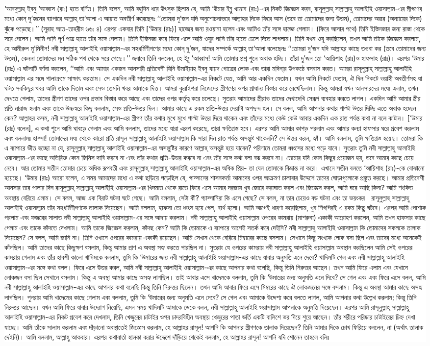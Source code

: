 ‘আবদুল্লাহ্ ইবনু ‘আব্বাস (রাঃ) হতে বর্ণিত। তিনি বলেন, আমি বহুদিন ধরে উৎসুক ছিলাম যে, আমি ‘উমার ইব্নু খাত্তাব (রাঃ)-এর নিকট জিজ্ঞেস করব, রাসূলুল্লাহ্ সাল্লাল্লাহু আলাইহি ওয়াসাল্লাম-এর স্ত্রীগণের মধ্যে কোন্ দু’জনের ব্যাপারে আল্লাহ্ তা‘আলা এ আয়াত অবতীর্ণ করেছেনঃ ‘‘তোমরা দু’জন যদি অনুশোচনাভরে আল্লাহর দিকে ফিরে আস (তবে তা তোমাদের জন্য উত্তম), তোমাদের অন্তর (অন্যায়ের দিকে) ঝুঁকে পড়েছে।’’ (সূরাহ আত-তাহরীম ৬৬ঃ ৪) এরপর একবার তিনি [‘উমার (রাঃ)] হাজ্জের জন্য রওয়ানা হলেন এবং আমিও তাঁর সঙ্গে হাজ্জে গেলাম। (ফিরে আসার পথে) তিনি ইস্তিনজার জন্য রাস্তা থেকে সরে গেলেন। আমি পানি পূর্ণ পাত্র হাতে তাঁর সঙ্গে গেলাম। তিনি ইস্তিনজা করে ফিরে এলে আমি ওযূর পানি তাঁর হাতে ঢেলে দিতে লাগলাম। তিনি যখন ওযূ করছিলেন, তখন আমি তাঁকে জিজ্ঞেস করলাম, হে আমীরুল মু’মিনীন! নবী সাল্লাল্লাহু আলাইহি ওয়াসাল্লাম-এর সহধর্মিণীগণের মধ্যে কোন্ দু’জন, যাদের সম্পর্কে আল্লাহ্ তা‘আলা বলেছেনঃ ‘‘তোমরা দু’জন যদি আল্লাহর কাছে তওবা কর (তবে তোমাদের জন্য উত্তম), কেননা তোমাদের মন সঠিক পথ থেকে সরে গেছে।’’ জবাবে তিনি বললেন, হে ইব্নু ‘আব্বাস! আমি তোমার প্রশ্ন শুনে অবাক হচ্ছি। তাঁরা দু’জন তো ‘আয়িশাহ (রাঃ)ও হাফসাহ (রাঃ)। এরপর ‘উমার (রাঃ) এ ঘটনাটি বর্ণনা করলেন, ‘‘আমি এবং আমার একজন আনসারী প্রতিবেশী যিনি উমাইয়াহ ইবনু যায়দ গোত্রের লোক এবং তারা মদিনা্র উপকন্ঠে বসবাস করত। আমরা রাসূলুল্লাহ্ সাল্লাল্লাহু আলাইহি ওয়াসাল্লাম এর সঙ্গে পালাক্রমে সাক্ষাৎ করতাম। সে একদিন নবী সাল্লাল্লাহু আলাইহি ওয়াসাল্লাম-এর নিকটে যেত, আমি আর একদিন যেতাম। যখন আমি নিকটে যেতাম, ঐ দিন নিকটে ওয়াহী অবতীর্ণসহ যা ঘটত সবকিছুর খবর আমি তাকে দিতাম এবং সেও তেমনি খবর আমাকে দিত। আমরা কুরাইশরা নিজেদের স্ত্রীগণের ওপর প্রাধান্য বিস্তার করে রেখেছিলাম। কিন্তু আমরা যখন আনসারদের মধ্যে এলাম, তখন দেখতে পেলাম, তাদের স্ত্রীগণ তাদের ওপর প্রভাব বিস্তার করে আছে এবং তাদের ওপর কর্তৃত্ব করে চলেছে। সুতরাং আমাদের স্ত্রীরাও তাদের দেখাদেখি সেরূপ ব্যবহার করতে লাগল। একদিন আমি আমার স্ত্রীর প্রতি নারাজ হলাম এবং তাকে উচ্চস্বরে কিছু বললাম, সেও প্রতি-উত্তর দিল। আমার কাছে এ রকম প্রতি-উত্তর দেয়াটা অপছন্দ হল। সে বলল, আমি আপনার কথার পাল্টা উত্তর দিচ্ছি এতে অবাক হচ্ছেন কেন? আল্লাহর কসম, নবী সাল্লাল্লাহু আলাইহি ওয়াসাল্লাম-এর স্ত্রীগণ তাঁর কথার মুখে মুখে পাল্টা উত্তর দিয়ে থাকেন এবং তাঁদের মধ্যে কেউ কেউ আবার একদিন এক রাত পর্যন্ত কথা না বলে কাটান। [‘উমার (রাঃ) বলেন], এ কথা শুনে আমি ঘাবড়ে গেলাম এবং আমি বললাম, তাদের মধ্যে যারা এরূপ করেছে, তারা ক্ষতিগ্রস্ত হবে। এরপর আমি আমার কাপড় পরলাম এবং আমার কন্যা হাফসার ঘরে প্রবেশ করলাম এবং বললামঃ হাফ্সা! তোমাদের মধ্য থেকে কারো প্রতি রাসূল সাল্লাল্লাহু আলাইহি ওয়াসাল্লাম কি সারা দিন রাত পর্যন্ত অসন্তুষ্ট থাকেননি? সে উত্তর করল, হ্যাঁ। আমি বললাম, তুমি ক্ষতিগ্রস্ত হয়েছ। তোমরা কি এ ব্যাপারে ভীত হচ্ছো না যে, রাসূলুল্লাহ্ সাল্লাল্লাহু আলাইহি ওয়াসাল্লাম-এর অসন্তুষ্টির কারণে আল্লাহ্ অসন্তুষ্ট হয়ে যাবেন? পরিণামে তোমরা ধ্বংসের মধ্যে পড়ে যাবে। সুতরাং তুমি নবী সাল্লাল্লাহু আলাইহি ওয়াসাল্লাম-এর কাছে অতিরিক্ত কোন জিনিস দাবি করবে না এবং তাঁর কথার প্রতি-উত্তর করবে না এবং তাঁর সঙ্গে কথা বলা বন্ধ করবে না। তোমার যদি কোন কিছুর প্রয়োজন হয়, তবে আমার কাছে চেয়ে নেবে। আর তোমার সতীন তোমার চেয়ে অধিক রূপবতী এবং রাসূলুল্লাহ্ সাল্লাল্লাহু আলাইহি ওয়াসাল্লাম-এর অধিক প্রিয়- তা যেন তোমাকে বিভ্রান্ত না করে। এখানে সতীন বলতে ‘আয়িশাহ (রাঃ)-কে বোঝানো হয়েছে। ‘উমার (রাঃ) আরো বলেন, এ সময় আমাদের মধ্যে এ কথা ছড়িয়ে পড়েছিল যে, গাস্সানের শাসনকর্তা আমাদের ওপর আক্রমণ চালাবার উদ্দেশে তাদের ঘোড়াগুলোকে প্রস্তুত করছে। আমার প্রতিবেশী আনসার তার পালার দিন রাসূলুল্লাহ্ সাল্লাল্লাহু আলাইহি ওয়াসাল্লাম-এর খিদমাত থেকে রাতে ফিরে এসে আমার দরজায় খুব জোরে করাঘাত করল এবং জিজ্ঞেস করল, আমি ঘরে আছি কিনা? আমি শংকিত অবস্থায় বেরিয়ে এলাম। সে বলল, আজ এক বিরাট ঘটনা ঘটে গেছে। আমি বললাম, সেটা কী? গ্যাস্সানিরা কি এসে গেছে? সে বলল, না তার চেয়েও বড় ঘটনা এবং তা ভয়ংকর। রাসূলুল্লাহ্ সাল্লাল্লাহু আলাইহি ওয়াসাল্লাম তাঁর সহধর্মিণীগণকে তালাক দিয়েছেন। আমি বললাম, হাফসা তো ধ্বংস হয়ে গেল, ব্যর্থ হলো। আমি আগেই ধারণা করেছিলাম, খুব শিগগিরই এ রকম কিছু ঘটবে। এরপর আমি পোশাক পরলাম এবং ফজরের সালাত নবী সাল্লাল্লাহু আলাইহি ওয়াসাল্লাম-এর সঙ্গে আদায় করলাম। নবী সাল্লাল্লাহু আলাইহি ওয়াসাল্লাম ওপরের কামরায় (মাশরুবা) একাকী আরোহণ করলেন, আমি তখন হাফসার কাছে গেলাম এবং তাকে কাঁদতে দেখলাম। আমি তাকে জিজ্ঞেস করলাম, কাঁদছ কেন? আমি কি তোমাকে এ ব্যাপারে আগেই সতর্ক করে দেইনি? নবী সাল্লাল্লাহু আলাইহি ওয়াসাল্লাম কি তোমাদের সকলকে তালাক দিয়েছেন? সে বলল, আমি জানি না। তিনি ওখানে ওপরের কামরায় একাকী রয়েছেন। আমি সেখান থেকে বেরিয়ে মিম্বারের কাছে বসলাম। সেখানে কিছু সংখ্যক লোক বসা ছিল এবং তাদের মধ্যে অনেকেই কাঁদছিল। আমি তাদের কাছে কিছুক্ষণ বসলাম, কিন্তু আমার প্রাণ এ অবস্থা সহ্য করতে পারছিল না। সুতরাং যে ওপরের কামরায় নবী সাল্লাল্লাহু আলাইহি ওয়াসাল্লাম অবস্থান করছিলেন আমি সেই ওপরের কামরায় গেলাম এবং তাঁর হাবশী কালো খাদিমকে বললাম, তুমি কি ‘উমারের জন্য নবী সাল্লাল্লাহু আলাইহি ওয়াসাল্লাম-এর কাছে যাবার অনুমতি এনে দেবে? খাদিমটি গেল এবং নবী সাল্লাল্লাহু আলাইহি ওয়াসাল্লাম-এর সঙ্গে কথা বলল। ফিরে এসে উত্তর করল, আমি নবী সাল্লাল্লাহু আলাইহি ওয়াসাল্লাম-এর কাছে আপনার কথা বলেছি, কিন্তু তিনি নিরুত্তর আছেন। তখন আমি ফিরে এলাম এবং যেখানে লোকজন বসা ছিল সেখানে বসলাম। কিন্তু এ অবস্থা আমার কাছে অসহ্য লাগছিল। তাই আবার এসে খাদেমকে বললাম, তুমি কি ‘উমারের জন্য অনুমতি এনে দিবে? সে গেল এবং এবং ফিরে এসে বলল, আমি নবী সাল্লাল্লাহু আলাইহি ওয়াসাল্লাম-এর কাছে আপনার কথা বলেছি কিন্তু তিনি নিরুত্তর ছিলেন। তখন আমি আবার ফিরে এসে মিম্বরের কাছে ঐ লোকজনের সঙ্গে বসলাম। কিন্তু এ অবস্থা আমার কাছে অসহ্য লাগছিল। পুনরায় আমি খাদেমের কাছে গেলাম এবং বললাম, তুমি কি ‘উমারের জন্য অনুমতি এনে দেবে? সে গেল এবং আমাকে উদ্দেশ্য করে বলতে লাগল, আমি আপনার কথা উল্লেখ করলাম; কিন্তু তিনি নিরুত্তর আছেন। যখন আমি ফিরে যাবার উদ্যোগ নিয়েছি, এমন সময় খাদিমটি আমাকে ডেকে বলল, নবী সাল্লাল্লাহু আলাইহি ওয়াসাল্লাম আপনাকে অনুমতি দিয়েছেন। এরপর আমি রাসূলুল্লাহ্ সাল্লাল্লাহু আলাইহি ওয়াসাল্লাম-এর নিকট প্রবেশ করে দেখলাম, তিনি খেজুরের চাটাইর ওপর চাদরবিহীন অবস্থায় খেজুরের পাতা ভর্তি একটি বালিশে ভর দিয়ে শুয়ে আছেন। তাঁর শরীরে পরিষ্কার চাটাইয়ের চিহ্ন দেখা যাচ্ছে। আমি তাঁকে সালাম করলাম এবং দাঁড়ানো অবস্থাতেই জিজ্ঞেস করলাম, হে আল্লাহর রাসূল! আপনি কি আপনার স্ত্রীগণকে তালাক দিয়েছেন? তিনি আমার দিকে চোখ ফিরিয়ে বললেন, না (অর্থাৎ তালাক দেইনি)। আমি বললাম, আল্লাহু আকবার। এরপর কথাবার্তা হালকা করার উদ্দেশে দাঁড়িয়ে থেকেই বললাম, হে আল্লাহর রাসূল! আপনি যদি শোনেন তাহলে বলিঃ